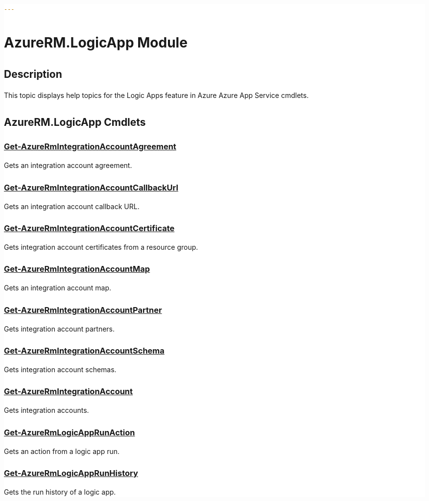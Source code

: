 ```yaml
---
```


# AzureRM.LogicApp Module
## Description
This topic displays help topics for the Logic Apps feature in Azure Azure App Service cmdlets. 

## AzureRM.LogicApp Cmdlets
### [Get-AzureRmIntegrationAccountAgreement](./Get-AzureRmIntegrationAccountAgreement.md)
Gets an integration account agreement.


### [Get-AzureRmIntegrationAccountCallbackUrl](./Get-AzureRmIntegrationAccountCallbackUrl.md)
Gets an integration account callback URL.


### [Get-AzureRmIntegrationAccountCertificate](./Get-AzureRmIntegrationAccountCertificate.md)
Gets integration account certificates from a resource group.


### [Get-AzureRmIntegrationAccountMap](./Get-AzureRmIntegrationAccountMap.md)
Gets an integration account map.


### [Get-AzureRmIntegrationAccountPartner](./Get-AzureRmIntegrationAccountPartner.md)
Gets integration account partners.


### [Get-AzureRmIntegrationAccountSchema](./Get-AzureRmIntegrationAccountSchema.md)
Gets integration account schemas.


### [Get-AzureRmIntegrationAccount](./Get-AzureRmIntegrationAccount.md)
Gets integration accounts.


### [Get-AzureRmLogicAppRunAction](./Get-AzureRmLogicAppRunAction.md)
Gets an action from a logic app run.


### [Get-AzureRmLogicAppRunHistory](./Get-AzureRmLogicAppRunHistory.md)
Gets the run history of a logic app.
